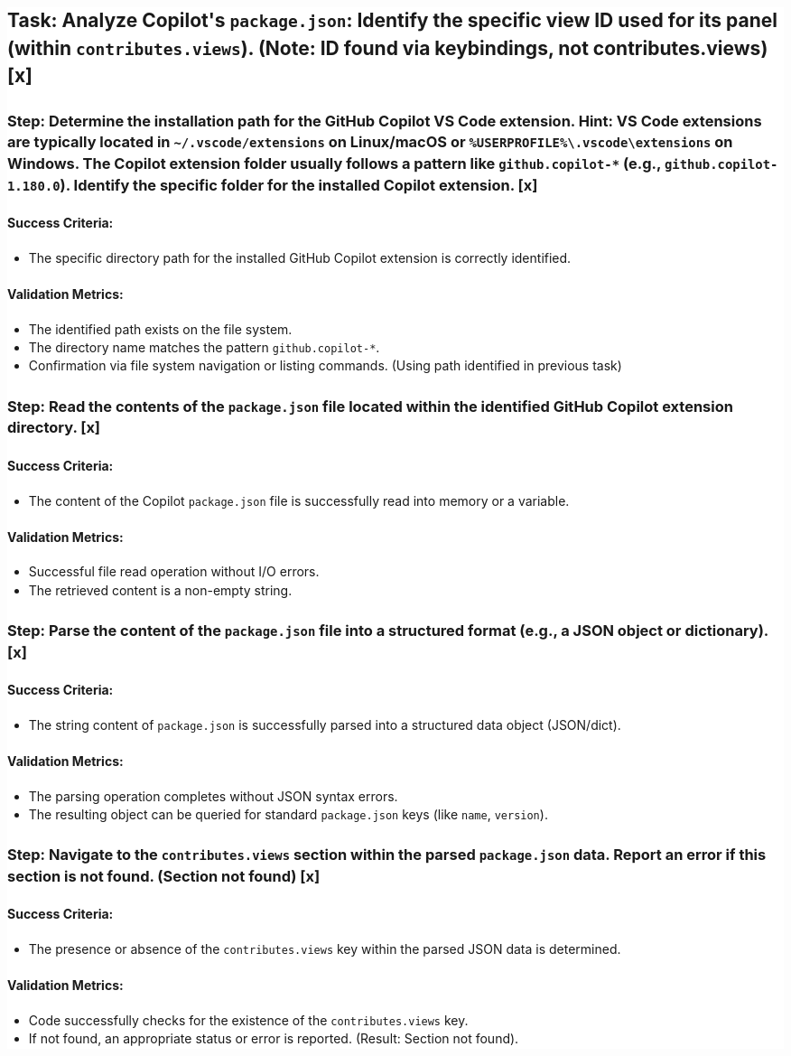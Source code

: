 ## Task: Analyze Copilot's `package.json`: Identify the specific view ID used for its panel (within `contributes.views`). (Note: ID found via keybindings, not contributes.views) [x]

### Step: Determine the installation path for the GitHub Copilot VS Code extension. Hint: VS Code extensions are typically located in `~/.vscode/extensions` on Linux/macOS or `%USERPROFILE%\.vscode\extensions` on Windows. The Copilot extension folder usually follows a pattern like `github.copilot-*` (e.g., `github.copilot-1.180.0`). Identify the specific folder for the installed Copilot extension. [x]
#### Success Criteria:
- The specific directory path for the installed GitHub Copilot extension is correctly identified.
#### Validation Metrics:
- The identified path exists on the file system.
- The directory name matches the pattern `github.copilot-*`.
- Confirmation via file system navigation or listing commands. (Using path identified in previous task)

### Step: Read the contents of the `package.json` file located within the identified GitHub Copilot extension directory. [x]
#### Success Criteria:
- The content of the Copilot `package.json` file is successfully read into memory or a variable.
#### Validation Metrics:
- Successful file read operation without I/O errors.
- The retrieved content is a non-empty string.

### Step: Parse the content of the `package.json` file into a structured format (e.g., a JSON object or dictionary). [x]
#### Success Criteria:
- The string content of `package.json` is successfully parsed into a structured data object (JSON/dict).
#### Validation Metrics:
- The parsing operation completes without JSON syntax errors.
- The resulting object can be queried for standard `package.json` keys (like `name`, `version`).

### Step: Navigate to the `contributes.views` section within the parsed `package.json` data. Report an error if this section is not found. (Section not found) [x]
#### Success Criteria:
- The presence or absence of the `contributes.views` key within the parsed JSON data is determined.
#### Validation Metrics:
- Code successfully checks for the existence of the `contributes.views` key.
- If not found, an appropriate status or error is reported. (Result: Section not found).
